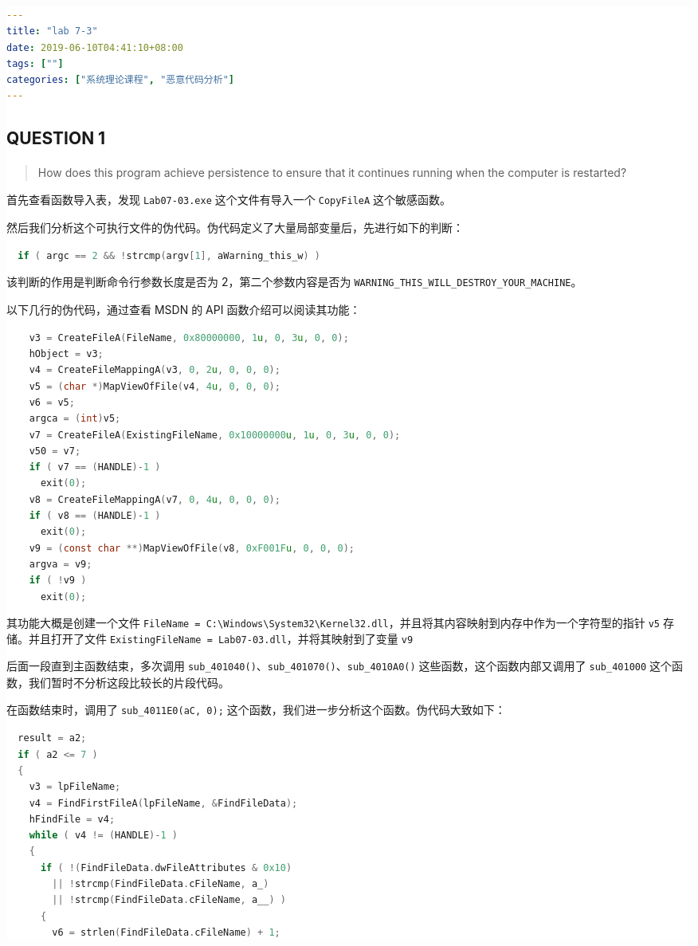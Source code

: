 ```yaml
---
title: "lab 7-3"
date: 2019-06-10T04:41:10+08:00
tags: [""]
categories: ["系统理论课程", "恶意代码分析"]
---
```



## QUESTION 1

> How does this program achieve persistence to ensure that it continues running when the computer is restarted?

首先查看函数导入表，发现 `Lab07-03.exe` 这个文件有导入一个 `CopyFileA` 这个敏感函数。

然后我们分析这个可执行文件的伪代码。伪代码定义了大量局部变量后，先进行如下的判断：

```c
  if ( argc == 2 && !strcmp(argv[1], aWarning_this_w) )
```

该判断的作用是判断命令行参数长度是否为 2，第二个参数内容是否为 `WARNING_THIS_WILL_DESTROY_YOUR_MACHINE`。

以下几行的伪代码，通过查看 MSDN 的 API 函数介绍可以阅读其功能：

```c
    v3 = CreateFileA(FileName, 0x80000000, 1u, 0, 3u, 0, 0);
    hObject = v3;
    v4 = CreateFileMappingA(v3, 0, 2u, 0, 0, 0);
    v5 = (char *)MapViewOfFile(v4, 4u, 0, 0, 0);
    v6 = v5;
    argca = (int)v5;
    v7 = CreateFileA(ExistingFileName, 0x10000000u, 1u, 0, 3u, 0, 0);
    v50 = v7;
    if ( v7 == (HANDLE)-1 )
      exit(0);
    v8 = CreateFileMappingA(v7, 0, 4u, 0, 0, 0);
    if ( v8 == (HANDLE)-1 )
      exit(0);
    v9 = (const char **)MapViewOfFile(v8, 0xF001Fu, 0, 0, 0);
    argva = v9;
    if ( !v9 )
      exit(0);
```

其功能大概是创建一个文件 `FileName = C:\Windows\System32\Kernel32.dll`，并且将其内容映射到内存中作为一个字符型的指针 `v5` 存储。并且打开了文件 `ExistingFileName = Lab07-03.dll`，并将其映射到了变量 `v9`

后面一段直到主函数结束，多次调用 `sub_401040()`、`sub_401070()`、`sub_4010A0()` 这些函数，这个函数内部又调用了 `sub_401000` 这个函数，我们暂时不分析这段比较长的片段代码。

在函数结束时，调用了 `sub_4011E0(aC, 0);` 这个函数，我们进一步分析这个函数。伪代码大致如下：

```c
  result = a2;
  if ( a2 <= 7 )
  {
    v3 = lpFileName;
    v4 = FindFirstFileA(lpFileName, &FindFileData);
    hFindFile = v4;
    while ( v4 != (HANDLE)-1 )
    {
      if ( !(FindFileData.dwFileAttributes & 0x10)
        || !strcmp(FindFileData.cFileName, a_)
        || !strcmp(FindFileData.cFileName, a__) )
      {
        v6 = strlen(FindFileData.cFileName) + 1;
```